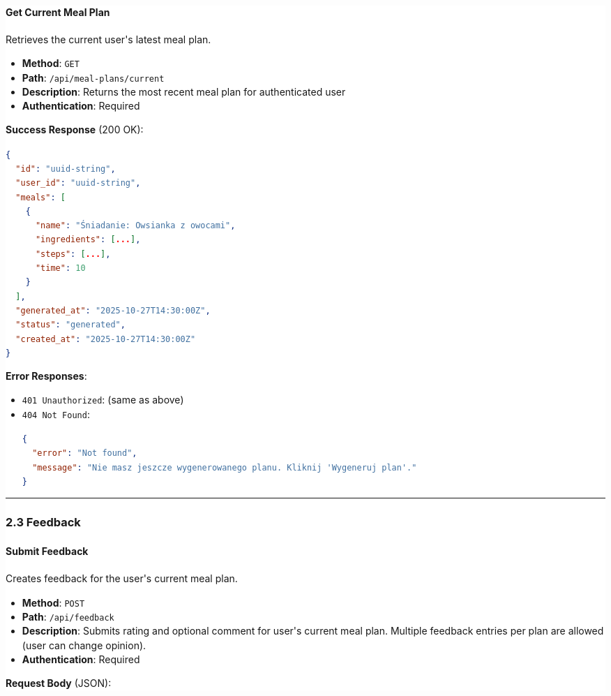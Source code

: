 
#### Get Current Meal Plan

Retrieves the current user's latest meal plan.

- **Method**: `GET`
- **Path**: `/api/meal-plans/current`
- **Description**: Returns the most recent meal plan for authenticated user
- **Authentication**: Required

**Success Response** (200 OK):

```json
{
  "id": "uuid-string",
  "user_id": "uuid-string",
  "meals": [
    {
      "name": "Śniadanie: Owsianka z owocami",
      "ingredients": [...],
      "steps": [...],
      "time": 10
    }
  ],
  "generated_at": "2025-10-27T14:30:00Z",
  "status": "generated",
  "created_at": "2025-10-27T14:30:00Z"
}
```

**Error Responses**:

- `401 Unauthorized`: (same as above)
- `404 Not Found`:
  ```json
  {
    "error": "Not found",
    "message": "Nie masz jeszcze wygenerowanego planu. Kliknij 'Wygeneruj plan'."
  }
  ```

---

### 2.3 Feedback

#### Submit Feedback

Creates feedback for the user's current meal plan.

- **Method**: `POST`
- **Path**: `/api/feedback`
- **Description**: Submits rating and optional comment for user's current meal plan. Multiple feedback entries per plan are allowed (user can change opinion).
- **Authentication**: Required

**Request Body** (JSON):
